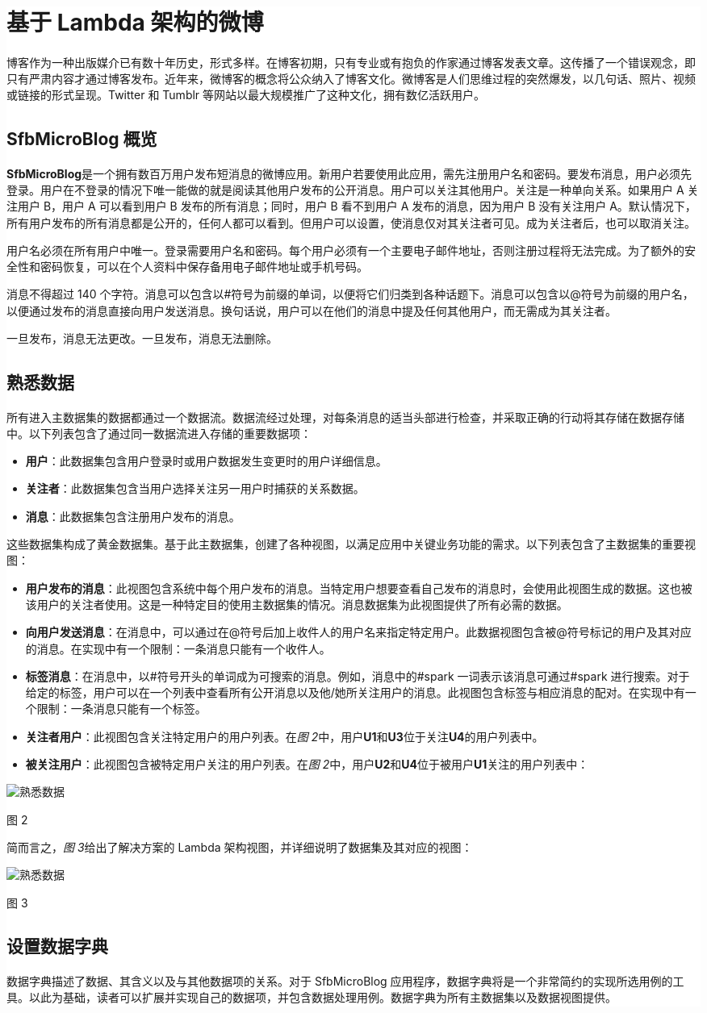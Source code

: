 # 基于 Lambda 架构的微博

博客作为一种出版媒介已有数十年历史，形式多样。在博客初期，只有专业或有抱负的作家通过博客发表文章。这传播了一个错误观念，即只有严肃内容才通过博客发布。近年来，微博客的概念将公众纳入了博客文化。微博客是人们思维过程的突然爆发，以几句话、照片、视频或链接的形式呈现。Twitter 和 Tumblr 等网站以最大规模推广了这种文化，拥有数亿活跃用户。

## SfbMicroBlog 概览

**SfbMicroBlog**是一个拥有数百万用户发布短消息的微博应用。新用户若要使用此应用，需先注册用户名和密码。要发布消息，用户必须先登录。用户在不登录的情况下唯一能做的就是阅读其他用户发布的公开消息。用户可以关注其他用户。关注是一种单向关系。如果用户 A 关注用户 B，用户 A 可以看到用户 B 发布的所有消息；同时，用户 B 看不到用户 A 发布的消息，因为用户 B 没有关注用户 A。默认情况下，所有用户发布的所有消息都是公开的，任何人都可以看到。但用户可以设置，使消息仅对其关注者可见。成为关注者后，也可以取消关注。

用户名必须在所有用户中唯一。登录需要用户名和密码。每个用户必须有一个主要电子邮件地址，否则注册过程将无法完成。为了额外的安全性和密码恢复，可以在个人资料中保存备用电子邮件地址或手机号码。

消息不得超过 140 个字符。消息可以包含以#符号为前缀的单词，以便将它们归类到各种话题下。消息可以包含以@符号为前缀的用户名，以便通过发布的消息直接向用户发送消息。换句话说，用户可以在他们的消息中提及任何其他用户，而无需成为其关注者。

一旦发布，消息无法更改。一旦发布，消息无法删除。

## 熟悉数据

所有进入主数据集的数据都通过一个数据流。数据流经过处理，对每条消息的适当头部进行检查，并采取正确的行动将其存储在数据存储中。以下列表包含了通过同一数据流进入存储的重要数据项：

+   **用户**：此数据集包含用户登录时或用户数据发生变更时的用户详细信息。

+   **关注者**：此数据集包含当用户选择关注另一用户时捕获的关系数据。

+   **消息**：此数据集包含注册用户发布的消息。

这些数据集构成了黄金数据集。基于此主数据集，创建了各种视图，以满足应用中关键业务功能的需求。以下列表包含了主数据集的重要视图：

+   **用户发布的消息**：此视图包含系统中每个用户发布的消息。当特定用户想要查看自己发布的消息时，会使用此视图生成的数据。这也被该用户的关注者使用。这是一种特定目的使用主数据集的情况。消息数据集为此视图提供了所有必需的数据。

+   **向用户发送消息**：在消息中，可以通过在@符号后加上收件人的用户名来指定特定用户。此数据视图包含被@符号标记的用户及其对应的消息。在实现中有一个限制：一条消息只能有一个收件人。

+   **标签消息**：在消息中，以#符号开头的单词成为可搜索的消息。例如，消息中的#spark 一词表示该消息可通过#spark 进行搜索。对于给定的标签，用户可以在一个列表中查看所有公开消息以及他/她所关注用户的消息。此视图包含标签与相应消息的配对。在实现中有一个限制：一条消息只能有一个标签。

+   **关注者用户**：此视图包含关注特定用户的用户列表。在*图 2*中，用户**U1**和**U3**位于关注**U4**的用户列表中。

+   **被关注用户**：此视图包含被特定用户关注的用户列表。在*图 2*中，用户**U2**和**U4**位于被用户**U1**关注的用户列表中：

![熟悉数据](https://github.com/OpenDocCN/freelearn-bigdata-zh/raw/master/docs/spark2-bg/img/image_09_002.jpg)

图 2

简而言之，*图 3*给出了解决方案的 Lambda 架构视图，并详细说明了数据集及其对应的视图：

![熟悉数据](https://github.com/OpenDocCN/freelearn-bigdata-zh/raw/master/docs/spark2-bg/img/image_09_003-1.jpg)

图 3

## 设置数据字典

数据字典描述了数据、其含义以及与其他数据项的关系。对于 SfbMicroBlog 应用程序，数据字典将是一个非常简约的实现所选用例的工具。以此为基础，读者可以扩展并实现自己的数据项，并包含数据处理用例。数据字典为所有主数据集以及数据视图提供。
